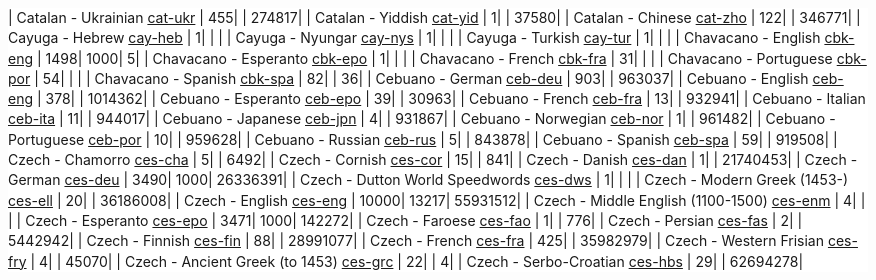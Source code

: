 |           Catalan - Ukrainian  [cat-ukr](https://object.pouta.csc.fi/Tatoeba-Challenge-v2019-07-09/cat-ukr.tar)  |        455|            |     274817|
|             Catalan - Yiddish  [cat-yid](https://object.pouta.csc.fi/Tatoeba-Challenge-v2019-07-09/cat-yid.tar)  |          1|            |      37580|
|             Catalan - Chinese  [cat-zho](https://object.pouta.csc.fi/Tatoeba-Challenge-v2019-07-09/cat-zho.tar)  |        122|            |     346771|
|               Cayuga - Hebrew  [cay-heb](https://object.pouta.csc.fi/Tatoeba-Challenge-v2019-07-09/cay-heb.tar)  |          1|            |            |
|              Cayuga - Nyungar  [cay-nys](https://object.pouta.csc.fi/Tatoeba-Challenge-v2019-07-09/cay-nys.tar)  |          1|            |            |
|              Cayuga - Turkish  [cay-tur](https://object.pouta.csc.fi/Tatoeba-Challenge-v2019-07-09/cay-tur.tar)  |          1|            |            |
|           Chavacano - English  [cbk-eng](https://object.pouta.csc.fi/Tatoeba-Challenge-v2019-07-09/cbk-eng.tar)  |       1498|       1000|          5|
|         Chavacano - Esperanto  [cbk-epo](https://object.pouta.csc.fi/Tatoeba-Challenge-v2019-07-09/cbk-epo.tar)  |          1|            |            |
|            Chavacano - French  [cbk-fra](https://object.pouta.csc.fi/Tatoeba-Challenge-v2019-07-09/cbk-fra.tar)  |         31|            |            |
|        Chavacano - Portuguese  [cbk-por](https://object.pouta.csc.fi/Tatoeba-Challenge-v2019-07-09/cbk-por.tar)  |         54|            |            |
|           Chavacano - Spanish  [cbk-spa](https://object.pouta.csc.fi/Tatoeba-Challenge-v2019-07-09/cbk-spa.tar)  |         82|            |         36|
|              Cebuano - German  [ceb-deu](https://object.pouta.csc.fi/Tatoeba-Challenge-v2019-07-09/ceb-deu.tar)  |        903|            |     963037|
|             Cebuano - English  [ceb-eng](https://object.pouta.csc.fi/Tatoeba-Challenge-v2019-07-09/ceb-eng.tar)  |        378|            |    1014362|
|           Cebuano - Esperanto  [ceb-epo](https://object.pouta.csc.fi/Tatoeba-Challenge-v2019-07-09/ceb-epo.tar)  |         39|            |      30963|
|              Cebuano - French  [ceb-fra](https://object.pouta.csc.fi/Tatoeba-Challenge-v2019-07-09/ceb-fra.tar)  |         13|            |     932941|
|             Cebuano - Italian  [ceb-ita](https://object.pouta.csc.fi/Tatoeba-Challenge-v2019-07-09/ceb-ita.tar)  |         11|            |     944017|
|            Cebuano - Japanese  [ceb-jpn](https://object.pouta.csc.fi/Tatoeba-Challenge-v2019-07-09/ceb-jpn.tar)  |          4|            |     931867|
|           Cebuano - Norwegian  [ceb-nor](https://object.pouta.csc.fi/Tatoeba-Challenge-v2019-07-09/ceb-nor.tar)  |          1|            |     961482|
|          Cebuano - Portuguese  [ceb-por](https://object.pouta.csc.fi/Tatoeba-Challenge-v2019-07-09/ceb-por.tar)  |         10|            |     959628|
|             Cebuano - Russian  [ceb-rus](https://object.pouta.csc.fi/Tatoeba-Challenge-v2019-07-09/ceb-rus.tar)  |          5|            |     843878|
|             Cebuano - Spanish  [ceb-spa](https://object.pouta.csc.fi/Tatoeba-Challenge-v2019-07-09/ceb-spa.tar)  |         59|            |     919508|
|              Czech - Chamorro  [ces-cha](https://object.pouta.csc.fi/Tatoeba-Challenge-v2019-07-09/ces-cha.tar)  |          5|            |       6492|
|               Czech - Cornish  [ces-cor](https://object.pouta.csc.fi/Tatoeba-Challenge-v2019-07-09/ces-cor.tar)  |         15|            |        841|
|                Czech - Danish  [ces-dan](https://object.pouta.csc.fi/Tatoeba-Challenge-v2019-07-09/ces-dan.tar)  |          1|            |   21740453|
|                Czech - German  [ces-deu](https://object.pouta.csc.fi/Tatoeba-Challenge-v2019-07-09/ces-deu.tar)  |       3490|       1000|   26336391|
|  Czech - Dutton World Speedwords  [ces-dws](https://object.pouta.csc.fi/Tatoeba-Challenge-v2019-07-09/ces-dws.tar)  |          1|            |            |
|  Czech - Modern Greek (1453-)  [ces-ell](https://object.pouta.csc.fi/Tatoeba-Challenge-v2019-07-09/ces-ell.tar)  |         20|            |   36186008|
|               Czech - English  [ces-eng](https://object.pouta.csc.fi/Tatoeba-Challenge-v2019-07-09/ces-eng.tar)  |      10000|      13217|   55931512|
|  Czech - Middle English (1100-1500)  [ces-enm](https://object.pouta.csc.fi/Tatoeba-Challenge-v2019-07-09/ces-enm.tar)  |          4|            |            |
|             Czech - Esperanto  [ces-epo](https://object.pouta.csc.fi/Tatoeba-Challenge-v2019-07-09/ces-epo.tar)  |       3471|       1000|     142272|
|               Czech - Faroese  [ces-fao](https://object.pouta.csc.fi/Tatoeba-Challenge-v2019-07-09/ces-fao.tar)  |          1|            |        776|
|               Czech - Persian  [ces-fas](https://object.pouta.csc.fi/Tatoeba-Challenge-v2019-07-09/ces-fas.tar)  |          2|            |    5442942|
|               Czech - Finnish  [ces-fin](https://object.pouta.csc.fi/Tatoeba-Challenge-v2019-07-09/ces-fin.tar)  |         88|            |   28991077|
|                Czech - French  [ces-fra](https://object.pouta.csc.fi/Tatoeba-Challenge-v2019-07-09/ces-fra.tar)  |        425|            |   35982979|
|       Czech - Western Frisian  [ces-fry](https://object.pouta.csc.fi/Tatoeba-Challenge-v2019-07-09/ces-fry.tar)  |          4|            |      45070|
|  Czech - Ancient Greek (to 1453)  [ces-grc](https://object.pouta.csc.fi/Tatoeba-Challenge-v2019-07-09/ces-grc.tar)  |         22|            |          4|
|        Czech - Serbo-Croatian  [ces-hbs](https://object.pouta.csc.fi/Tatoeba-Challenge-v2019-07-09/ces-hbs.tar)  |         29|            |   62694278|